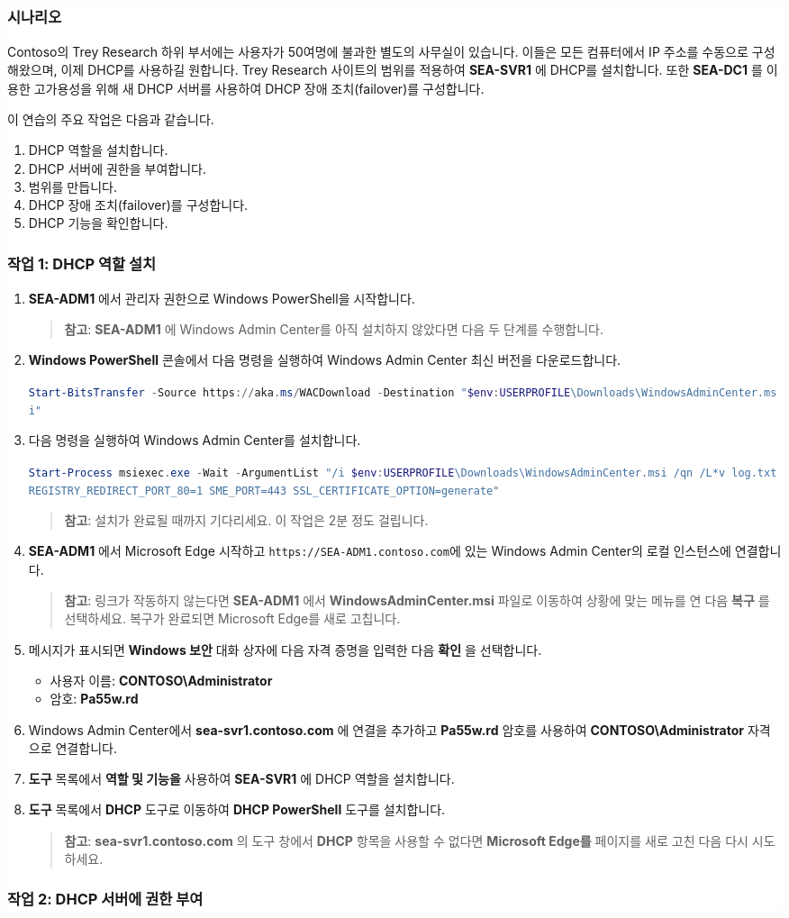 ### <a name="scenario"></a>시나리오

Contoso의 Trey Research 하위 부서에는 사용자가 50여명에 불과한 별도의 사무실이 있습니다. 이들은 모든 컴퓨터에서 IP 주소를 수동으로 구성해왔으며, 이제 DHCP를 사용하길 원합니다. Trey Research 사이트의 범위를 적용하여 **SEA-SVR1** 에 DHCP를 설치합니다. 또한 **SEA-DC1** 를 이용한 고가용성을 위해 새 DHCP 서버를 사용하여 DHCP 장애 조치(failover)를 구성합니다.

이 연습의 주요 작업은 다음과 같습니다.

1. DHCP 역할을 설치합니다.
1. DHCP 서버에 권한을 부여합니다.
1. 범위를 만듭니다.
1. DHCP 장애 조치(failover)를 구성합니다.
1. DHCP 기능을 확인합니다.

### <a name="task-1-install-the-dhcp-role"></a>작업 1: DHCP 역할 설치

1. **SEA-ADM1** 에서 관리자 권한으로 Windows PowerShell을 시작합니다.

   >**참고**: **SEA-ADM1** 에 Windows Admin Center를 아직 설치하지 않았다면 다음 두 단계를 수행합니다.

1. **Windows PowerShell** 콘솔에서 다음 명령을 실행하여 Windows Admin Center 최신 버전을 다운로드합니다.
    
   ```powershell
   Start-BitsTransfer -Source https://aka.ms/WACDownload -Destination "$env:USERPROFILE\Downloads\WindowsAdminCenter.msi"
   ```
1. 다음 명령을 실행하여 Windows Admin Center를 설치합니다.
    
   ```powershell
   Start-Process msiexec.exe -Wait -ArgumentList "/i $env:USERPROFILE\Downloads\WindowsAdminCenter.msi /qn /L*v log.txt REGISTRY_REDIRECT_PORT_80=1 SME_PORT=443 SSL_CERTIFICATE_OPTION=generate"
   ```

   > **참고**: 설치가 완료될 때까지 기다리세요. 이 작업은 2분 정도 걸립니다.

1. **SEA-ADM1** 에서 Microsoft Edge 시작하고 `https://SEA-ADM1.contoso.com`에 있는 Windows Admin Center의 로컬 인스턴스에 연결합니다.

   >**참고**: 링크가 작동하지 않는다면 **SEA-ADM1** 에서 **WindowsAdminCenter.msi** 파일로 이동하여 상황에 맞는 메뉴를 연 다음 **복구** 를 선택하세요. 복구가 완료되면 Microsoft Edge를 새로 고칩니다. 
   
1. 메시지가 표시되면 **Windows 보안** 대화 상자에 다음 자격 증명을 입력한 다음 **확인** 을 선택합니다.

   - 사용자 이름: **CONTOSO\\Administrator**
   - 암호: **Pa55w.rd**

1. Windows Admin Center에서 **sea-svr1.contoso.com** 에 연결을 추가하고 **Pa55w.rd** 암호를 사용하여 **CONTOSO\\Administrator** 자격으로 연결합니다.
1. **도구** 목록에서 **역할 및 기능을** 사용하여 **SEA-SVR1** 에 DHCP 역할을 설치합니다.
1. **도구** 목록에서 **DHCP** 도구로 이동하여 **DHCP PowerShell** 도구를 설치합니다. 

   > **참고**: **sea-svr1.contoso.com** 의 도구 창에서 **DHCP** 항목을 사용할 수 없다면 **Microsoft Edge를** 페이지를 새로 고친 다음 다시 시도하세요.

### <a name="task-2-authorize-the-dhcp-server"></a>작업 2: DHCP 서버에 권한 부여
